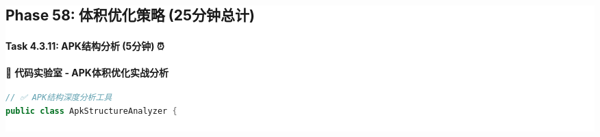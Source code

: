 ## Phase 58: 体积优化策略 (25分钟总计)

#### Task 4.3.11: APK结构分析 (5分钟) ⏰

🔬 **代码实验室 - APK体积优化实战分析**

```java
// ✅ APK结构深度分析工具
public class ApkStructureAnalyzer {
    
